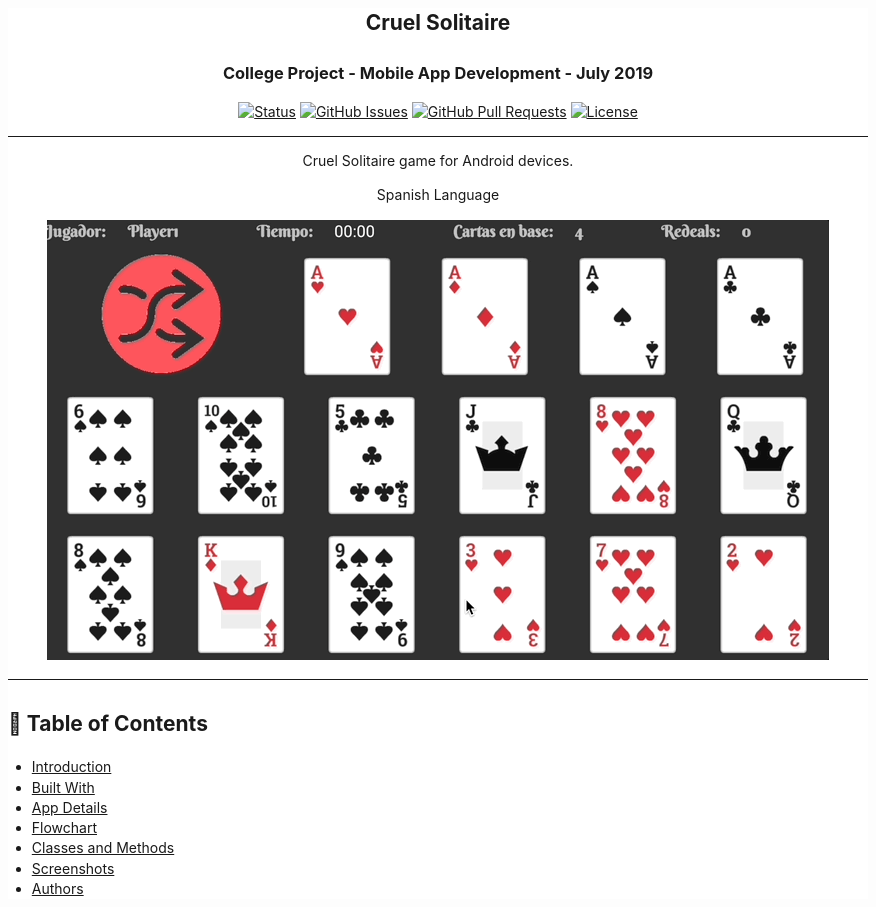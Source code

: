 <h2 align="center">Cruel Solitaire</h2>
<h3 align="center">College Project - Mobile App Development - July 2019</h3>

<div align="center">

  [![Status](https://img.shields.io/badge/status-active-success.svg)]() 
  [![GitHub Issues](https://img.shields.io/github/issues/crisemcon/Cruel-Solitaire.svg)](https://github.com/crisemcon/Cruel-Solitaire)
  [![GitHub Pull Requests](https://img.shields.io/github/issues-pr/crisemcon/Cruel-Solitaire.svg)](https://github.com/crisemcon/Cruel-Solitaire/pulls)
  [![License](https://img.shields.io/badge/license-MIT-blue.svg)](/LICENSE)
</div>

---

<p align="center"> Cruel Solitaire game for Android devices.
    <br> 
</p>
<p align="center">Spanish Language</p>
<p align="center">
<img src="./readme-assets/demo.gif">
</p>


---
## 📝 Table of Contents
- [Introduction](#introduction)
- [Built With](#built_with)
- [App Details](#app_details)
- [Flowchart](#flowchart)
- [Classes and Methods](#classes_and_methods)
- [Screenshots](#screenshots)
- [Authors](#authors)
